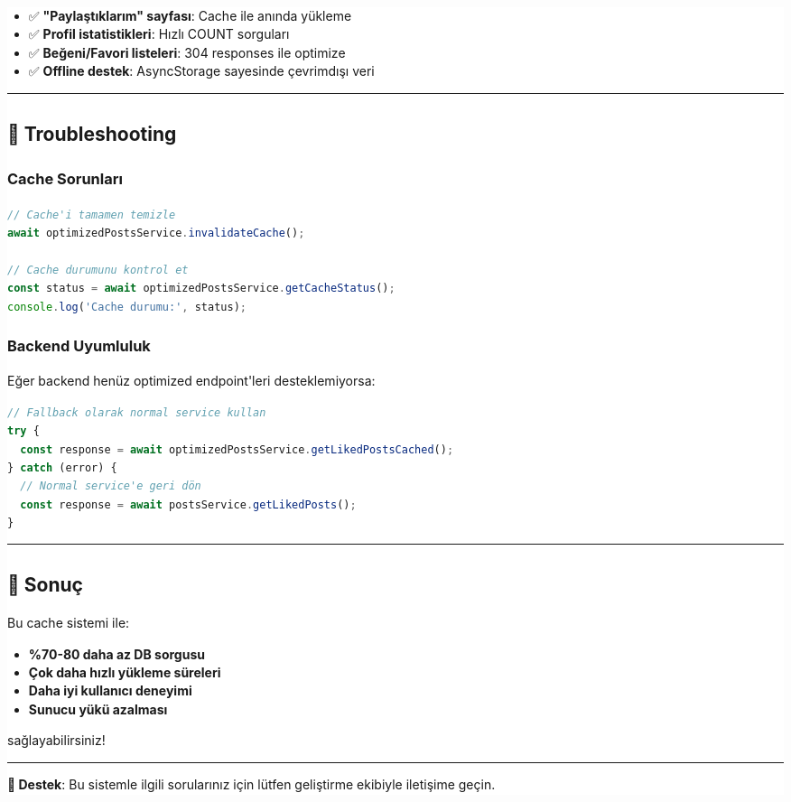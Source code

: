 - ✅ **"Paylaştıklarım" sayfası**: Cache ile anında yükleme
- ✅ **Profil istatistikleri**: Hızlı COUNT sorguları  
- ✅ **Beğeni/Favori listeleri**: 304 responses ile optimize
- ✅ **Offline destek**: AsyncStorage sayesinde çevrimdışı veri

---

## 🐛 Troubleshooting

### Cache Sorunları

```javascript
// Cache'i tamamen temizle
await optimizedPostsService.invalidateCache();

// Cache durumunu kontrol et
const status = await optimizedPostsService.getCacheStatus();
console.log('Cache durumu:', status);
```

### Backend Uyumluluk

Eğer backend henüz optimized endpoint'leri desteklemiyorsa:

```javascript
// Fallback olarak normal service kullan
try {
  const response = await optimizedPostsService.getLikedPostsCached();
} catch (error) {
  // Normal service'e geri dön
  const response = await postsService.getLikedPosts();
}
```

---

## 🎉 Sonuç

Bu cache sistemi ile:

- **%70-80 daha az DB sorgusu**
- **Çok daha hızlı yükleme süreleri**
- **Daha iyi kullanıcı deneyimi**  
- **Sunucu yükü azalması**

sağlayabilirsiniz!

---

**📧 Destek**: Bu sistemle ilgili sorularınız için lütfen geliştirme ekibiyle iletişime geçin.
